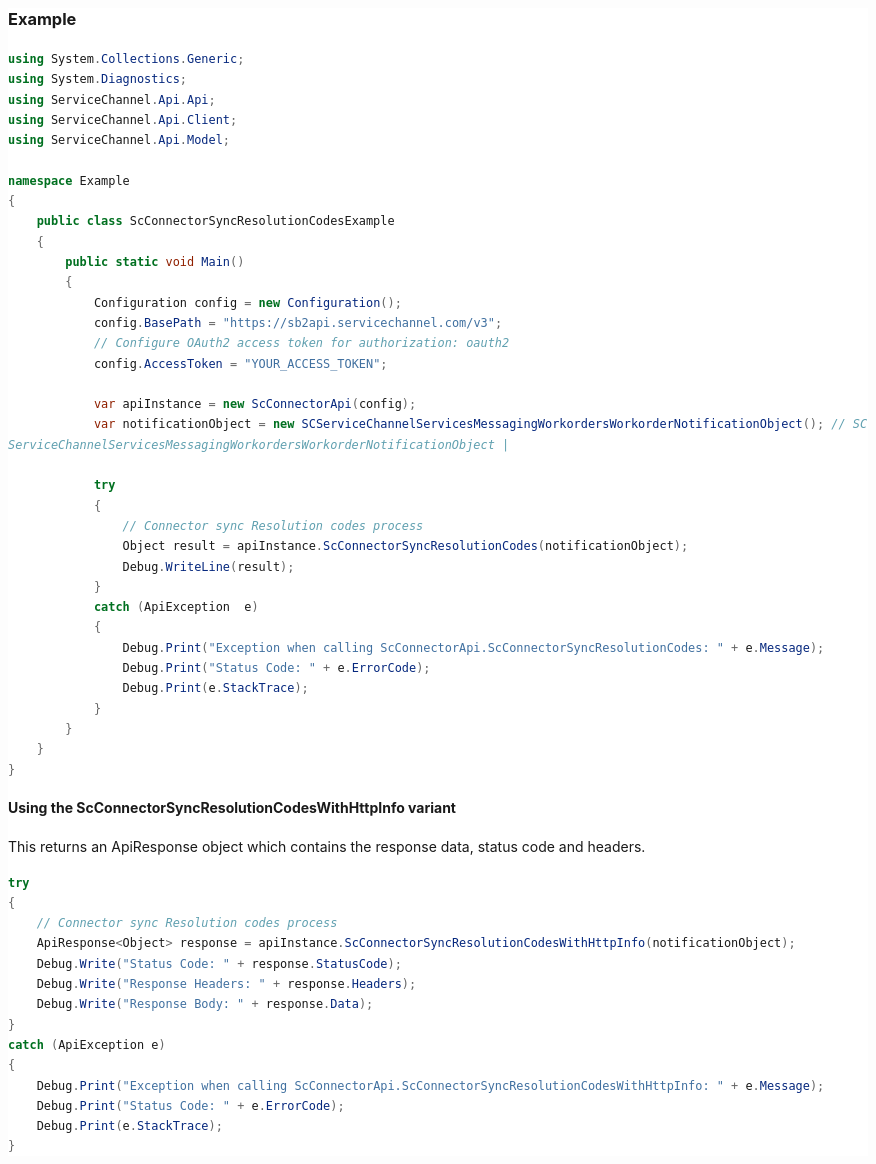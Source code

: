 ### Example
```csharp
using System.Collections.Generic;
using System.Diagnostics;
using ServiceChannel.Api.Api;
using ServiceChannel.Api.Client;
using ServiceChannel.Api.Model;

namespace Example
{
    public class ScConnectorSyncResolutionCodesExample
    {
        public static void Main()
        {
            Configuration config = new Configuration();
            config.BasePath = "https://sb2api.servicechannel.com/v3";
            // Configure OAuth2 access token for authorization: oauth2
            config.AccessToken = "YOUR_ACCESS_TOKEN";

            var apiInstance = new ScConnectorApi(config);
            var notificationObject = new SCServiceChannelServicesMessagingWorkordersWorkorderNotificationObject(); // SCServiceChannelServicesMessagingWorkordersWorkorderNotificationObject | 

            try
            {
                // Connector sync Resolution codes process
                Object result = apiInstance.ScConnectorSyncResolutionCodes(notificationObject);
                Debug.WriteLine(result);
            }
            catch (ApiException  e)
            {
                Debug.Print("Exception when calling ScConnectorApi.ScConnectorSyncResolutionCodes: " + e.Message);
                Debug.Print("Status Code: " + e.ErrorCode);
                Debug.Print(e.StackTrace);
            }
        }
    }
}
```

#### Using the ScConnectorSyncResolutionCodesWithHttpInfo variant
This returns an ApiResponse object which contains the response data, status code and headers.

```csharp
try
{
    // Connector sync Resolution codes process
    ApiResponse<Object> response = apiInstance.ScConnectorSyncResolutionCodesWithHttpInfo(notificationObject);
    Debug.Write("Status Code: " + response.StatusCode);
    Debug.Write("Response Headers: " + response.Headers);
    Debug.Write("Response Body: " + response.Data);
}
catch (ApiException e)
{
    Debug.Print("Exception when calling ScConnectorApi.ScConnectorSyncResolutionCodesWithHttpInfo: " + e.Message);
    Debug.Print("Status Code: " + e.ErrorCode);
    Debug.Print(e.StackTrace);
}
```
